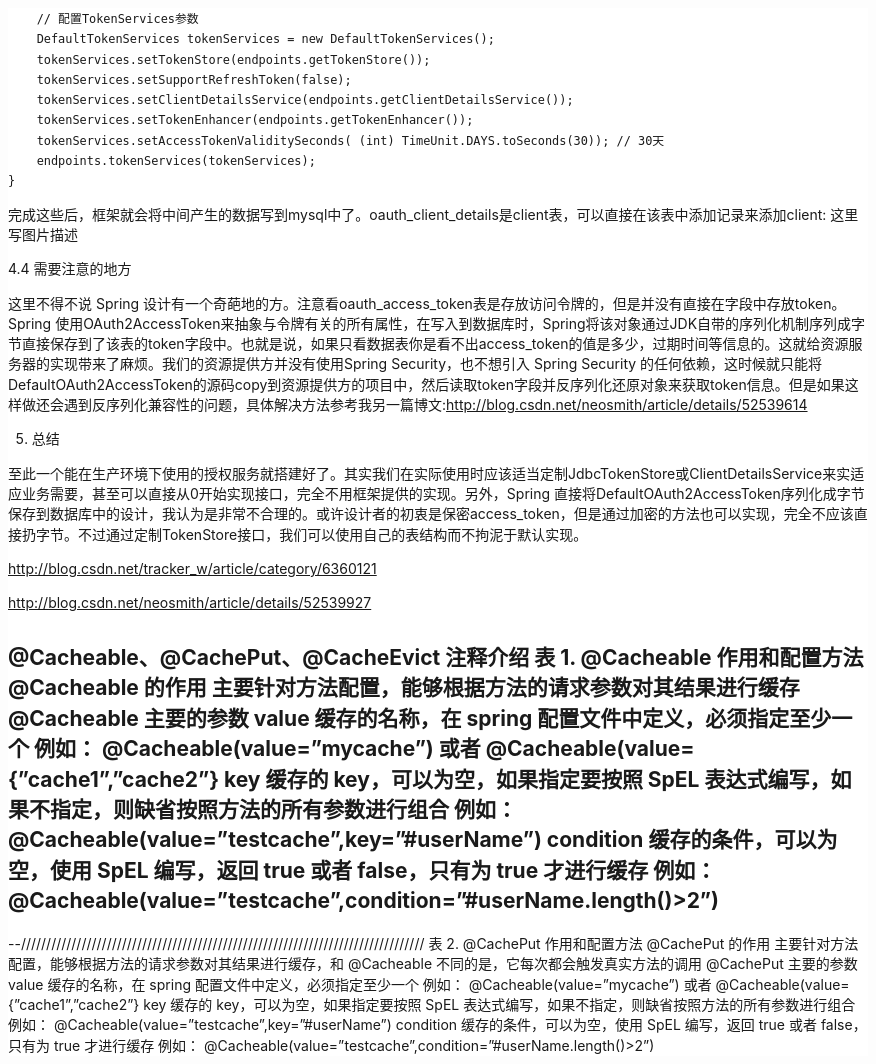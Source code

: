         // 配置TokenServices参数
        DefaultTokenServices tokenServices = new DefaultTokenServices();
        tokenServices.setTokenStore(endpoints.getTokenStore());
        tokenServices.setSupportRefreshToken(false);
        tokenServices.setClientDetailsService(endpoints.getClientDetailsService());
        tokenServices.setTokenEnhancer(endpoints.getTokenEnhancer());
        tokenServices.setAccessTokenValiditySeconds( (int) TimeUnit.DAYS.toSeconds(30)); // 30天
        endpoints.tokenServices(tokenServices);
    }
完成这些后，框架就会将中间产生的数据写到mysql中了。oauth_client_details是client表，可以直接在该表中添加记录来添加client: 
这里写图片描述

4.4 需要注意的地方

这里不得不说 Spring 设计有一个奇葩地的方。注意看oauth_access_token表是存放访问令牌的，但是并没有直接在字段中存放token。Spring 使用OAuth2AccessToken来抽象与令牌有关的所有属性，在写入到数据库时，Spring将该对象通过JDK自带的序列化机制序列成字节直接保存到了该表的token字段中。也就是说，如果只看数据表你是看不出access_token的值是多少，过期时间等信息的。这就给资源服务器的实现带来了麻烦。我们的资源提供方并没有使用Spring Security，也不想引入 Spring Security 的任何依赖，这时候就只能将 DefaultOAuth2AccessToken的源码copy到资源提供方的项目中，然后读取token字段并反序列化还原对象来获取token信息。但是如果这样做还会遇到反序列化兼容性的问题，具体解决方法参考我另一篇博文:http://blog.csdn.net/neosmith/article/details/52539614


5. 总结

至此一个能在生产环境下使用的授权服务就搭建好了。其实我们在实际使用时应该适当定制JdbcTokenStore或ClientDetailsService来实适应业务需要，甚至可以直接从0开始实现接口，完全不用框架提供的实现。另外，Spring 直接将DefaultOAuth2AccessToken序列化成字节保存到数据库中的设计，我认为是非常不合理的。或许设计者的初衷是保密access_token，但是通过加密的方法也可以实现，完全不应该直接扔字节。不过通过定制TokenStore接口，我们可以使用自己的表结构而不拘泥于默认实现。

http://blog.csdn.net/tracker_w/article/category/6360121

http://blog.csdn.net/neosmith/article/details/52539927





@Cacheable、@CachePut、@CacheEvict 注释介绍
表 1. @Cacheable 作用和配置方法
@Cacheable 的作用 主要针对方法配置，能够根据方法的请求参数对其结果进行缓存
@Cacheable 主要的参数
value	缓存的名称，在 spring 配置文件中定义，必须指定至少一个	例如：
@Cacheable(value=”mycache”) 或者 
@Cacheable(value={”cache1”,”cache2”}
key	缓存的 key，可以为空，如果指定要按照 SpEL 表达式编写，如果不指定，则缺省按照方法的所有参数进行组合	例如：
@Cacheable(value=”testcache”,key=”#userName”)
condition	缓存的条件，可以为空，使用 SpEL 编写，返回 true 或者 false，只有为 true 才进行缓存	例如：
@Cacheable(value=”testcache”,condition=”#userName.length()>2”)
------------------------------------------------------------
--////////////////////////////////////////////////////////////////////////////////
表 2. @CachePut 作用和配置方法
@CachePut 的作用 主要针对方法配置，能够根据方法的请求参数对其结果进行缓存，和 @Cacheable 不同的是，它每次都会触发真实方法的调用
@CachePut 主要的参数
value	缓存的名称，在 spring 配置文件中定义，必须指定至少一个	例如：
@Cacheable(value=”mycache”) 或者 
@Cacheable(value={”cache1”,”cache2”}
key	缓存的 key，可以为空，如果指定要按照 SpEL 表达式编写，如果不指定，则缺省按照方法的所有参数进行组合	例如：
@Cacheable(value=”testcache”,key=”#userName”)
condition	缓存的条件，可以为空，使用 SpEL 编写，返回 true 或者 false，只有为 true 才进行缓存	例如：
@Cacheable(value=”testcache”,condition=”#userName.length()>2”)
